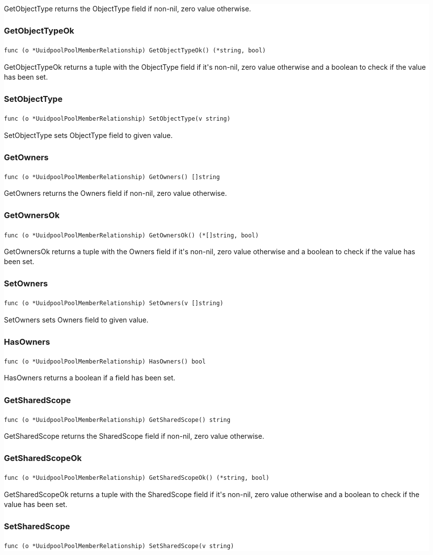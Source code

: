 GetObjectType returns the ObjectType field if non-nil, zero value otherwise.

### GetObjectTypeOk

`func (o *UuidpoolPoolMemberRelationship) GetObjectTypeOk() (*string, bool)`

GetObjectTypeOk returns a tuple with the ObjectType field if it's non-nil, zero value otherwise
and a boolean to check if the value has been set.

### SetObjectType

`func (o *UuidpoolPoolMemberRelationship) SetObjectType(v string)`

SetObjectType sets ObjectType field to given value.


### GetOwners

`func (o *UuidpoolPoolMemberRelationship) GetOwners() []string`

GetOwners returns the Owners field if non-nil, zero value otherwise.

### GetOwnersOk

`func (o *UuidpoolPoolMemberRelationship) GetOwnersOk() (*[]string, bool)`

GetOwnersOk returns a tuple with the Owners field if it's non-nil, zero value otherwise
and a boolean to check if the value has been set.

### SetOwners

`func (o *UuidpoolPoolMemberRelationship) SetOwners(v []string)`

SetOwners sets Owners field to given value.

### HasOwners

`func (o *UuidpoolPoolMemberRelationship) HasOwners() bool`

HasOwners returns a boolean if a field has been set.

### GetSharedScope

`func (o *UuidpoolPoolMemberRelationship) GetSharedScope() string`

GetSharedScope returns the SharedScope field if non-nil, zero value otherwise.

### GetSharedScopeOk

`func (o *UuidpoolPoolMemberRelationship) GetSharedScopeOk() (*string, bool)`

GetSharedScopeOk returns a tuple with the SharedScope field if it's non-nil, zero value otherwise
and a boolean to check if the value has been set.

### SetSharedScope

`func (o *UuidpoolPoolMemberRelationship) SetSharedScope(v string)`
